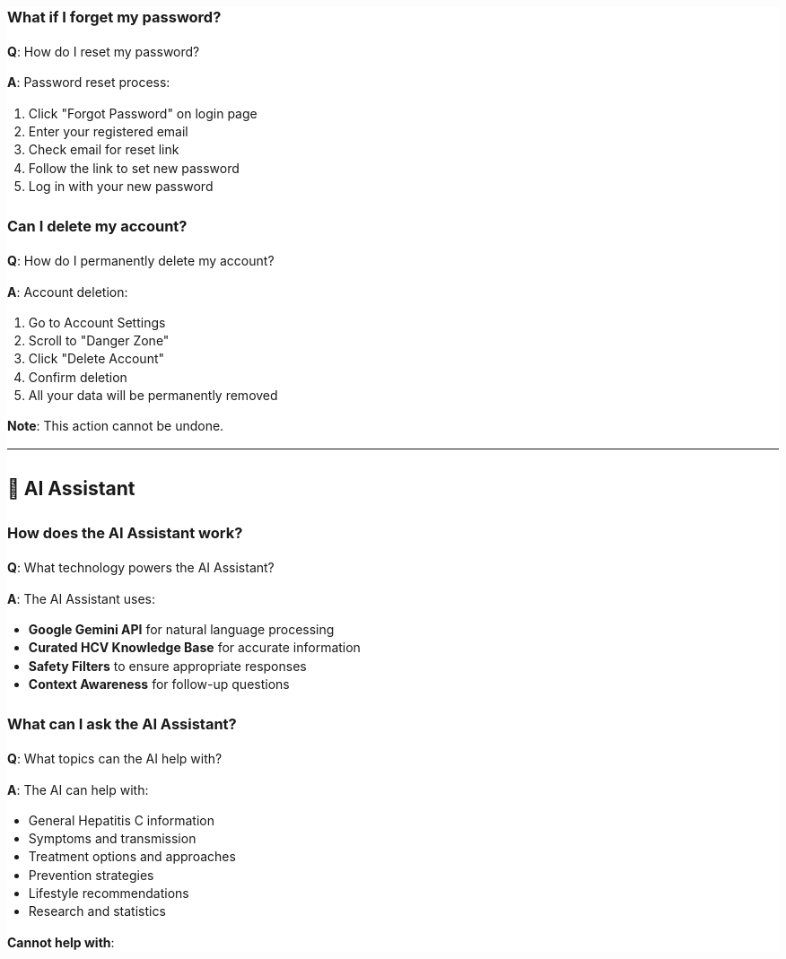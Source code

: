 ### What if I forget my password?

**Q**: How do I reset my password?

**A**: Password reset process:

1. Click "Forgot Password" on login page
2. Enter your registered email
3. Check email for reset link
4. Follow the link to set new password
5. Log in with your new password

### Can I delete my account?

**Q**: How do I permanently delete my account?

**A**: Account deletion:

1. Go to Account Settings
2. Scroll to "Danger Zone"
3. Click "Delete Account"
4. Confirm deletion
5. All your data will be permanently removed

**Note**: This action cannot be undone.

---

## 🤖 AI Assistant

### How does the AI Assistant work?

**Q**: What technology powers the AI Assistant?

**A**: The AI Assistant uses:

- **Google Gemini API** for natural language processing
- **Curated HCV Knowledge Base** for accurate information
- **Safety Filters** to ensure appropriate responses
- **Context Awareness** for follow-up questions

### What can I ask the AI Assistant?

**Q**: What topics can the AI help with?

**A**: The AI can help with:

- General Hepatitis C information
- Symptoms and transmission
- Treatment options and approaches
- Prevention strategies
- Lifestyle recommendations
- Research and statistics

**Cannot help with**:
